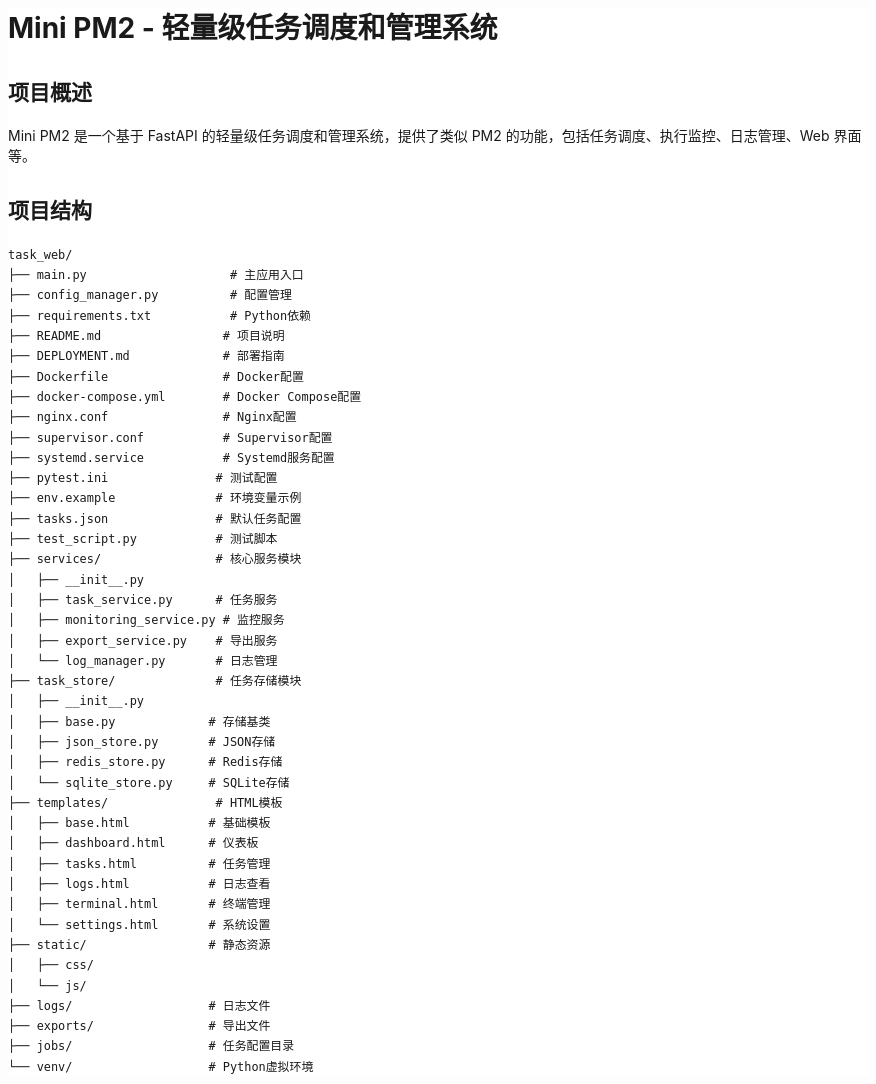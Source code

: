# Mini PM2 - 轻量级任务调度和管理系统

## 项目概述

Mini PM2 是一个基于 FastAPI 的轻量级任务调度和管理系统，提供了类似 PM2 的功能，包括任务调度、执行监控、日志管理、Web 界面等。

## 项目结构

```
task_web/
├── main.py                    # 主应用入口
├── config_manager.py          # 配置管理
├── requirements.txt           # Python依赖
├── README.md                 # 项目说明
├── DEPLOYMENT.md             # 部署指南
├── Dockerfile                # Docker配置
├── docker-compose.yml        # Docker Compose配置
├── nginx.conf                # Nginx配置
├── supervisor.conf           # Supervisor配置
├── systemd.service           # Systemd服务配置
├── pytest.ini               # 测试配置
├── env.example              # 环境变量示例
├── tasks.json               # 默认任务配置
├── test_script.py           # 测试脚本
├── services/                # 核心服务模块
│   ├── __init__.py
│   ├── task_service.py      # 任务服务
│   ├── monitoring_service.py # 监控服务
│   ├── export_service.py    # 导出服务
│   └── log_manager.py       # 日志管理
├── task_store/              # 任务存储模块
│   ├── __init__.py
│   ├── base.py             # 存储基类
│   ├── json_store.py       # JSON存储
│   ├── redis_store.py      # Redis存储
│   └── sqlite_store.py     # SQLite存储
├── templates/               # HTML模板
│   ├── base.html           # 基础模板
│   ├── dashboard.html      # 仪表板
│   ├── tasks.html          # 任务管理
│   ├── logs.html           # 日志查看
│   ├── terminal.html       # 终端管理
│   └── settings.html       # 系统设置
├── static/                 # 静态资源
│   ├── css/
│   └── js/
├── logs/                   # 日志文件
├── exports/                # 导出文件
├── jobs/                   # 任务配置目录
└── venv/                   # Python虚拟环境
```
